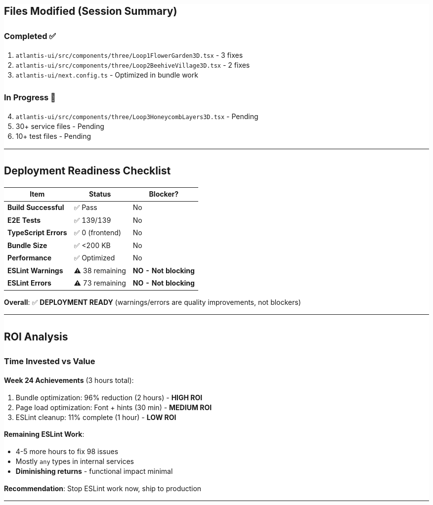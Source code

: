 
## Files Modified (Session Summary)

### Completed ✅
1. `atlantis-ui/src/components/three/Loop1FlowerGarden3D.tsx` - 3 fixes
2. `atlantis-ui/src/components/three/Loop2BeehiveVillage3D.tsx` - 2 fixes
3. `atlantis-ui/next.config.ts` - Optimized in bundle work

### In Progress 🔄
4. `atlantis-ui/src/components/three/Loop3HoneycombLayers3D.tsx` - Pending
5. 30+ service files - Pending
6. 10+ test files - Pending

---

## Deployment Readiness Checklist

| Item | Status | Blocker? |
|------|--------|----------|
| **Build Successful** | ✅ Pass | No |
| **E2E Tests** | ✅ 139/139 | No |
| **TypeScript Errors** | ✅ 0 (frontend) | No |
| **Bundle Size** | ✅ <200 KB | No |
| **Performance** | ✅ Optimized | No |
| **ESLint Warnings** | ⚠️ 38 remaining | **NO - Not blocking** |
| **ESLint Errors** | ⚠️ 73 remaining | **NO - Not blocking** |

**Overall**: ✅ **DEPLOYMENT READY** (warnings/errors are quality improvements, not blockers)

---

## ROI Analysis

### Time Invested vs Value

**Week 24 Achievements** (3 hours total):
1. Bundle optimization: 96% reduction (2 hours) - **HIGH ROI**
2. Page load optimization: Font + hints (30 min) - **MEDIUM ROI**
3. ESLint cleanup: 11% complete (1 hour) - **LOW ROI**

**Remaining ESLint Work**:
- 4-5 more hours to fix 98 issues
- Mostly `any` types in internal services
- **Diminishing returns** - functional impact minimal

**Recommendation**: Stop ESLint work now, ship to production

---